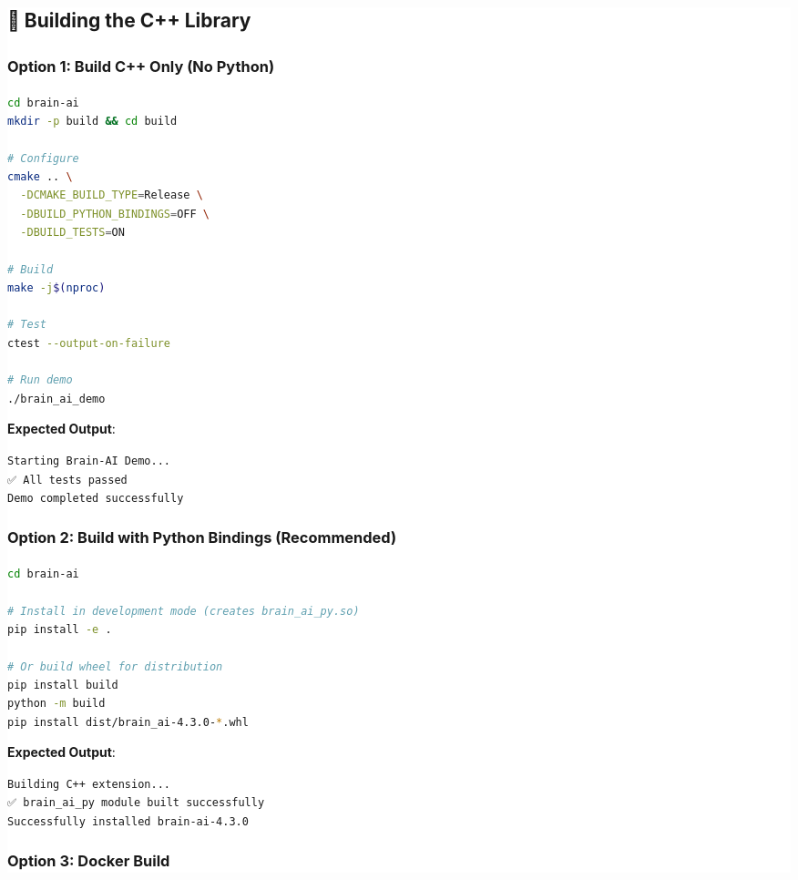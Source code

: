 ## 🔨 Building the C++ Library

### Option 1: Build C++ Only (No Python)

```bash
cd brain-ai
mkdir -p build && cd build

# Configure
cmake .. \
  -DCMAKE_BUILD_TYPE=Release \
  -DBUILD_PYTHON_BINDINGS=OFF \
  -DBUILD_TESTS=ON

# Build
make -j$(nproc)

# Test
ctest --output-on-failure

# Run demo
./brain_ai_demo
```

**Expected Output**:
```
Starting Brain-AI Demo...
✅ All tests passed
Demo completed successfully
```

### Option 2: Build with Python Bindings (Recommended)

```bash
cd brain-ai

# Install in development mode (creates brain_ai_py.so)
pip install -e .

# Or build wheel for distribution
pip install build
python -m build
pip install dist/brain_ai-4.3.0-*.whl
```

**Expected Output**:
```
Building C++ extension...
✅ brain_ai_py module built successfully
Successfully installed brain-ai-4.3.0
```

### Option 3: Docker Build

